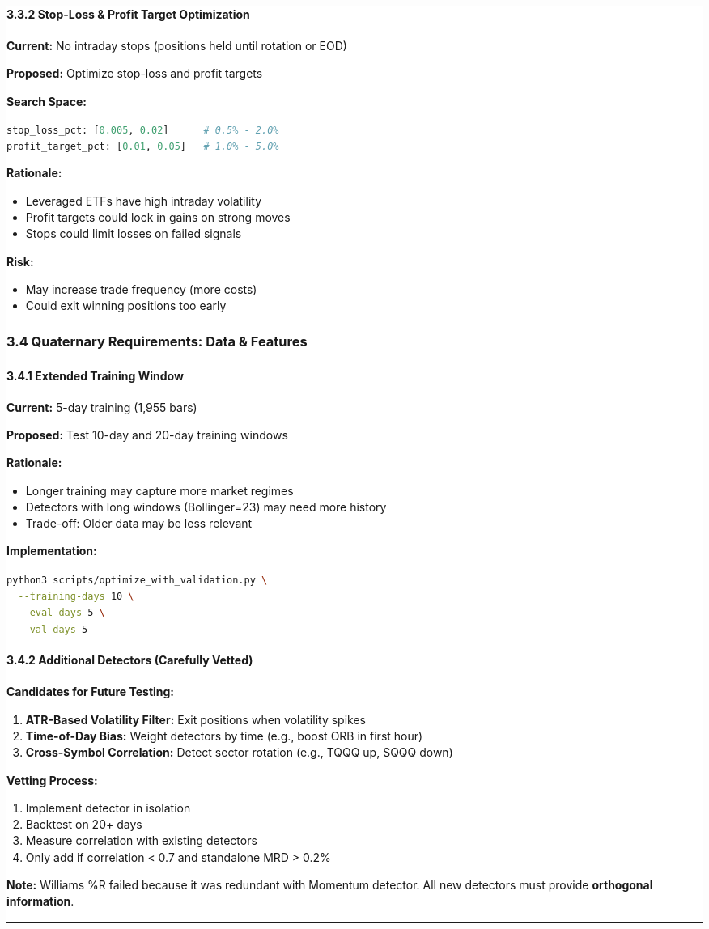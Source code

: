 #### 3.3.2 Stop-Loss & Profit Target Optimization

**Current:** No intraday stops (positions held until rotation or EOD)

**Proposed:** Optimize stop-loss and profit targets

**Search Space:**
```python
stop_loss_pct: [0.005, 0.02]      # 0.5% - 2.0%
profit_target_pct: [0.01, 0.05]   # 1.0% - 5.0%
```

**Rationale:**
- Leveraged ETFs have high intraday volatility
- Profit targets could lock in gains on strong moves
- Stops could limit losses on failed signals

**Risk:**
- May increase trade frequency (more costs)
- Could exit winning positions too early

### 3.4 Quaternary Requirements: Data & Features

#### 3.4.1 Extended Training Window

**Current:** 5-day training (1,955 bars)

**Proposed:** Test 10-day and 20-day training windows

**Rationale:**
- Longer training may capture more market regimes
- Detectors with long windows (Bollinger=23) may need more history
- Trade-off: Older data may be less relevant

**Implementation:**
```bash
python3 scripts/optimize_with_validation.py \
  --training-days 10 \
  --eval-days 5 \
  --val-days 5
```

#### 3.4.2 Additional Detectors (Carefully Vetted)

**Candidates for Future Testing:**
1. **ATR-Based Volatility Filter:** Exit positions when volatility spikes
2. **Time-of-Day Bias:** Weight detectors by time (e.g., boost ORB in first hour)
3. **Cross-Symbol Correlation:** Detect sector rotation (e.g., TQQQ up, SQQQ down)

**Vetting Process:**
1. Implement detector in isolation
2. Backtest on 20+ days
3. Measure correlation with existing detectors
4. Only add if correlation < 0.7 and standalone MRD > 0.2%

**Note:** Williams %R failed because it was redundant with Momentum detector. All new detectors must provide **orthogonal information**.

---